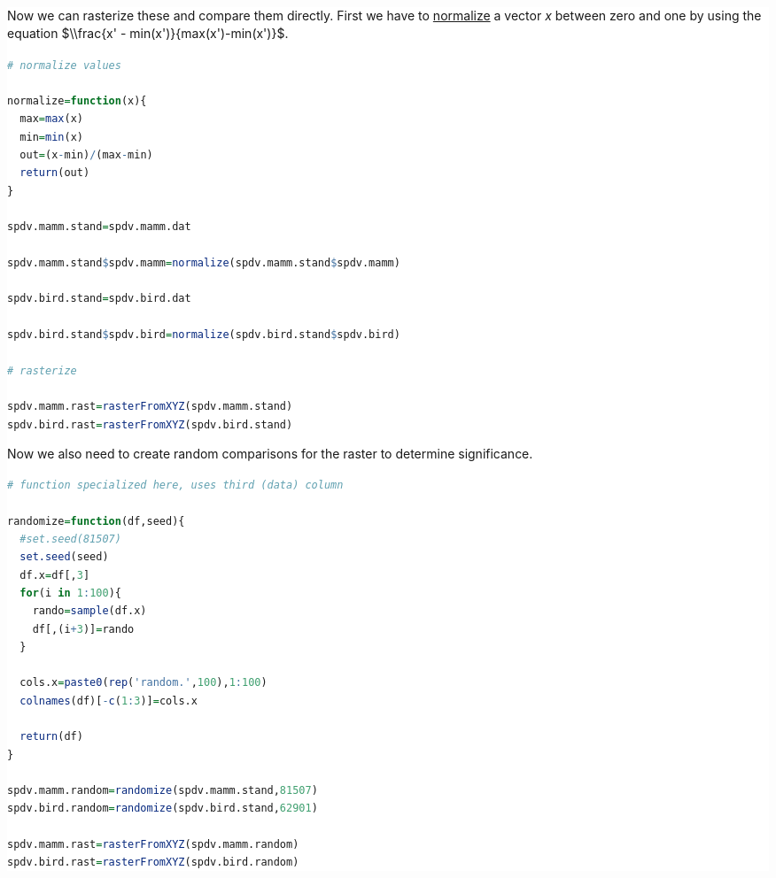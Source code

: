 Now we can rasterize these and compare them directly. First we have to
[normalize](https://androidkt.com/how-to-scale-data-to-range-using-minmax-normalization/)
a vector *x* between zero and one by using the equation
$\\frac{x' - min(x')}{max(x')-min(x')}$.

``` r
# normalize values

normalize=function(x){
  max=max(x)
  min=min(x)
  out=(x-min)/(max-min)
  return(out)
}

spdv.mamm.stand=spdv.mamm.dat

spdv.mamm.stand$spdv.mamm=normalize(spdv.mamm.stand$spdv.mamm)

spdv.bird.stand=spdv.bird.dat

spdv.bird.stand$spdv.bird=normalize(spdv.bird.stand$spdv.bird)

# rasterize

spdv.mamm.rast=rasterFromXYZ(spdv.mamm.stand)
spdv.bird.rast=rasterFromXYZ(spdv.bird.stand)
```

Now we also need to create random comparisons for the raster to
determine significance.

``` r
# function specialized here, uses third (data) column

randomize=function(df,seed){
  #set.seed(81507)
  set.seed(seed)
  df.x=df[,3]
  for(i in 1:100){
    rando=sample(df.x)
    df[,(i+3)]=rando
  }
  
  cols.x=paste0(rep('random.',100),1:100)
  colnames(df)[-c(1:3)]=cols.x
  
  return(df)
}

spdv.mamm.random=randomize(spdv.mamm.stand,81507)
spdv.bird.random=randomize(spdv.bird.stand,62901)

spdv.mamm.rast=rasterFromXYZ(spdv.mamm.random)
spdv.bird.rast=rasterFromXYZ(spdv.bird.random)
```
